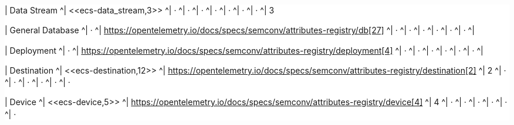 | Data Stream
^| <<ecs-data_stream,3>>
^| ·
^| ·
^| ·
^| ·
^| ·
^| ·
^| ·
^| 3

| General Database
^| ·
^| https://opentelemetry.io/docs/specs/semconv/attributes-registry/db[27]
^| ·
^| ·
^| ·
^| ·
^| ·
^| ·
^| 

| Deployment
^| ·
^| https://opentelemetry.io/docs/specs/semconv/attributes-registry/deployment[4]
^| ·
^| ·
^| ·
^| ·
^| ·
^| ·
^| 

| Destination
^| <<ecs-destination,12>>
^| https://opentelemetry.io/docs/specs/semconv/attributes-registry/destination[2]
^| 2
^| ·
^| ·
^| ·
^| ·
^| ·
^| ·

| Device
^| <<ecs-device,5>>
^| https://opentelemetry.io/docs/specs/semconv/attributes-registry/device[4]
^| 4
^| ·
^| ·
^| ·
^| ·
^| ·
^| ·

